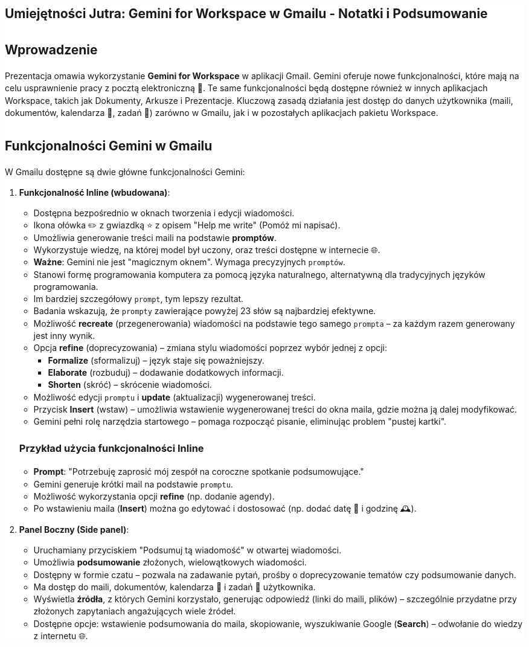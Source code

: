 ## Umiejętności Jutra: Gemini for Workspace w Gmailu - Notatki i Podsumowanie

## Wprowadzenie

Prezentacja omawia wykorzystanie **Gemini for Workspace** w aplikacji Gmail. Gemini oferuje nowe funkcjonalności, które mają na celu usprawnienie pracy z pocztą elektroniczną 📧. Te same funkcjonalności będą dostępne również w innych aplikacjach Workspace, takich jak Dokumenty, Arkusze i Prezentacje. Kluczową zasadą działania jest dostęp do danych użytkownika (maili, dokumentów, kalendarza 📅, zadań 📝) zarówno w Gmailu, jak i w pozostałych aplikacjach pakietu Workspace.

## Funkcjonalności Gemini w Gmailu

W Gmailu dostępne są dwie główne funkcjonalności Gemini:

1. **Funkcjonalność Inline (wbudowana)**:
    - Dostępna bezpośrednio w oknach tworzenia i edycji wiadomości.
    - Ikona ołówka ✏️ z gwiazdką ⭐ z opisem \"Help me write\" (Pomóż mi napisać).
    - Umożliwia generowanie treści maili na podstawie **promptów**.
    - Wykorzystuje wiedzę, na której model był uczony, oraz treści dostępne w internecie 🌐.
    - **Ważne**: Gemini nie jest \"magicznym oknem\". Wymaga precyzyjnych `promptów`.
    - Stanowi formę programowania komputera za pomocą języka naturalnego, alternatywną dla tradycyjnych języków programowania.
    - Im bardziej szczegółowy `prompt`, tym lepszy rezultat.
    - Badania wskazują, że `prompty` zawierające powyżej 23 słów są najbardziej efektywne.
    - Możliwość **recreate** (przegenerowania) wiadomości na podstawie tego samego `prompta` – za każdym razem generowany jest inny wynik.
    - Opcja **refine** (doprecyzowania) – zmiana stylu wiadomości poprzez wybór jednej z opcji:
        - **Formalize** (sformalizuj) –  język staje się poważniejszy.
        - **Elaborate** (rozbuduj) – dodawanie dodatkowych informacji.
        - **Shorten** (skróć) – skrócenie wiadomości.
    - Możliwość edycji `promptu` i **update** (aktualizacji) wygenerowanej treści.
    - Przycisk **Insert** (wstaw) –  umożliwia wstawienie wygenerowanej treści do okna maila, gdzie można ją dalej modyfikować.
    - Gemini pełni rolę narzędzia startowego –  pomaga rozpocząć pisanie, eliminując problem \"pustej kartki\".

    ### Przykład użycia funkcjonalności Inline

    - **Prompt**: \"Potrzebuję zaprosić mój zespół na coroczne spotkanie podsumowujące.\"
    - Gemini generuje krótki mail na podstawie `promptu`.
    - Możliwość wykorzystania opcji **refine** (np. dodanie agendy).
    - Po wstawieniu maila (**Insert**) można go edytować i dostosować (np. dodać datę 📅 i godzinę 🕰️).

2. **Panel Boczny (Side panel)**:
    - Uruchamiany przyciskiem \"Podsumuj tą wiadomość\" w otwartej wiadomości.
    - Umożliwia **podsumowanie** złożonych, wielowątkowych wiadomości.
    - Dostępny w formie czatu –  pozwala na zadawanie pytań, prośby o doprecyzowanie tematów czy podsumowanie danych.
    - Ma dostęp do maili, dokumentów, kalendarza 📅 i zadań 📝 użytkownika.
    - Wyświetla **źródła**, z których Gemini korzystało, generując odpowiedź (linki do maili, plików) –  szczególnie przydatne przy złożonych zapytaniach angażujących wiele źródeł.
    - Dostępne opcje: wstawienie podsumowania do maila, skopiowanie, wyszukiwanie Google (**Search**) –  odwołanie do wiedzy z internetu 🌐.
